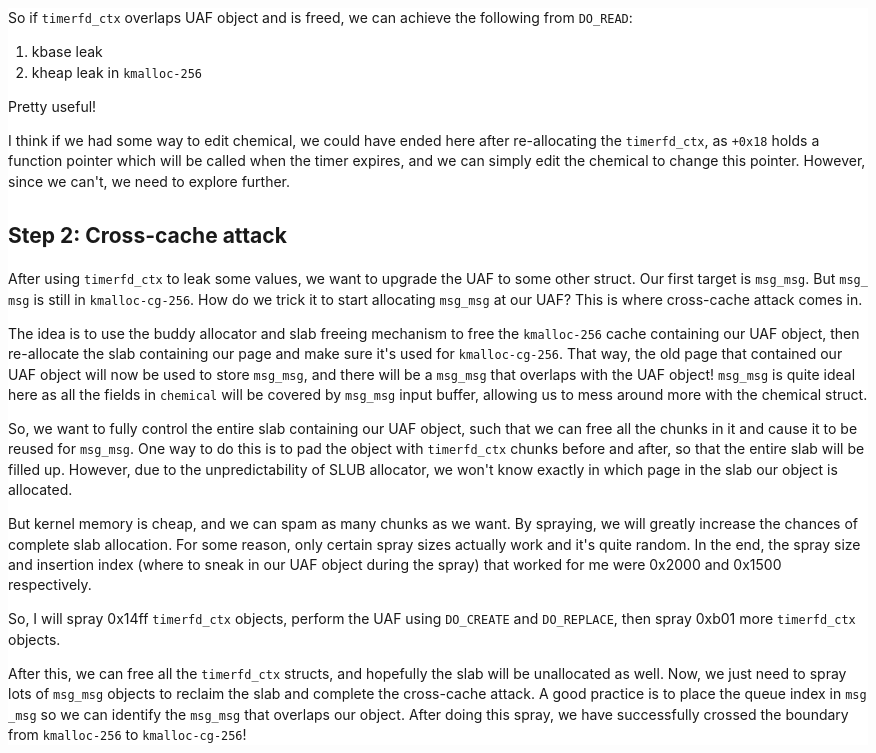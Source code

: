 So if `timerfd_ctx` overlaps UAF object and is freed, we can achieve the following from `DO_READ`:

1. kbase leak
2. kheap leak in `kmalloc-256`

Pretty useful!

I think if we had some way to edit chemical, we could have ended here after re-allocating the `timerfd_ctx`, as `+0x18`
holds a function pointer which will be called when the timer expires, and we can simply edit the chemical to change this
pointer. However, since we can't, we need to explore further.

## Step 2: Cross-cache attack

After using `timerfd_ctx` to leak some values, we want to upgrade the UAF to some other struct. Our first target is
`msg_msg`. But `msg_msg` is still in `kmalloc-cg-256`. How do we trick it to start allocating `msg_msg` at our UAF? This
is where cross-cache attack comes in.

The idea is to use the buddy allocator and slab freeing mechanism to free the `kmalloc-256` cache containing our UAF object, then
re-allocate the slab containing our page and make sure it's used for `kmalloc-cg-256`. That way, the old page that
contained our UAF object will now be used to store `msg_msg`, and there will be a `msg_msg` that overlaps with the UAF
object! `msg_msg` is quite ideal here as all the fields in `chemical` will be covered by `msg_msg` input buffer,
allowing us to mess around more with the chemical struct.

So, we want to fully control the entire slab containing our UAF object, such that we can free all the chunks in it and
cause it to be reused for `msg_msg`. One way to do this is to pad the object with `timerfd_ctx` chunks before and after,
so that the entire slab will be filled up. However, due to the unpredictability of SLUB allocator, we won't know exactly
in which page in the slab our object is allocated.

But kernel memory is cheap, and we can spam as many chunks as we want. By spraying, we will greatly increase the chances
of complete slab allocation. For some reason, only certain spray sizes actually work and it's quite random. In the end,
the spray size and insertion index (where to sneak in our UAF object during the spray) that worked for me were 0x2000
and 0x1500 respectively.

So, I will spray 0x14ff `timerfd_ctx` objects, perform the UAF using `DO_CREATE` and `DO_REPLACE`, then spray 0xb01 more
`timerfd_ctx` objects.

After this, we can free all the `timerfd_ctx` structs, and hopefully the slab will be unallocated as well. Now, we just
need to spray lots of `msg_msg` objects to reclaim the slab and complete the cross-cache attack. A good practice is to
place the queue index in `msg_msg` so we can identify the `msg_msg` that overlaps our object. After doing this spray, we
have successfully crossed the boundary from `kmalloc-256` to `kmalloc-cg-256`!
